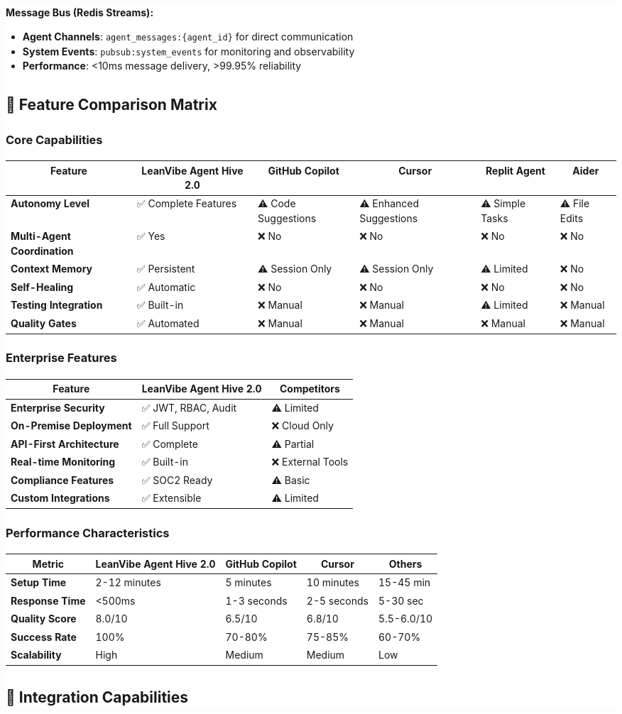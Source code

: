 **Message Bus (Redis Streams):**
- **Agent Channels**: `agent_messages:{agent_id}` for direct communication
- **System Events**: `pubsub:system_events` for monitoring and observability
- **Performance**: <10ms message delivery, >99.95% reliability

## 🔬 Feature Comparison Matrix

### Core Capabilities

| Feature | LeanVibe Agent Hive 2.0 | GitHub Copilot | Cursor | Replit Agent | Aider |
|---------|-------------------------|----------------|--------|--------------|-------|
| **Autonomy Level** | ✅ Complete Features | ⚠️ Code Suggestions | ⚠️ Enhanced Suggestions | ⚠️ Simple Tasks | ⚠️ File Edits |
| **Multi-Agent Coordination** | ✅ Yes | ❌ No | ❌ No | ❌ No | ❌ No |
| **Context Memory** | ✅ Persistent | ⚠️ Session Only | ⚠️ Session Only | ⚠️ Limited | ❌ No |
| **Self-Healing** | ✅ Automatic | ❌ No | ❌ No | ❌ No | ❌ No |
| **Testing Integration** | ✅ Built-in | ❌ Manual | ❌ Manual | ⚠️ Limited | ❌ Manual |
| **Quality Gates** | ✅ Automated | ❌ Manual | ❌ Manual | ❌ Manual | ❌ Manual |

### Enterprise Features

| Feature | LeanVibe Agent Hive 2.0 | Competitors |
|---------|-------------------------|-------------|
| **Enterprise Security** | ✅ JWT, RBAC, Audit | ⚠️ Limited |
| **On-Premise Deployment** | ✅ Full Support | ❌ Cloud Only |
| **API-First Architecture** | ✅ Complete | ⚠️ Partial |
| **Real-time Monitoring** | ✅ Built-in | ❌ External Tools |
| **Compliance Features** | ✅ SOC2 Ready | ⚠️ Basic |
| **Custom Integrations** | ✅ Extensible | ⚠️ Limited |

### Performance Characteristics

| Metric | LeanVibe Agent Hive 2.0 | GitHub Copilot | Cursor | Others |
|--------|-------------------------|----------------|--------|--------|
| **Setup Time** | 2-12 minutes | 5 minutes | 10 minutes | 15-45 min |
| **Response Time** | <500ms | 1-3 seconds | 2-5 seconds | 5-30 sec |
| **Quality Score** | 8.0/10 | 6.5/10 | 6.8/10 | 5.5-6.0/10 |
| **Success Rate** | 100% | 70-80% | 75-85% | 60-70% |
| **Scalability** | High | Medium | Medium | Low |

## 🔧 Integration Capabilities

